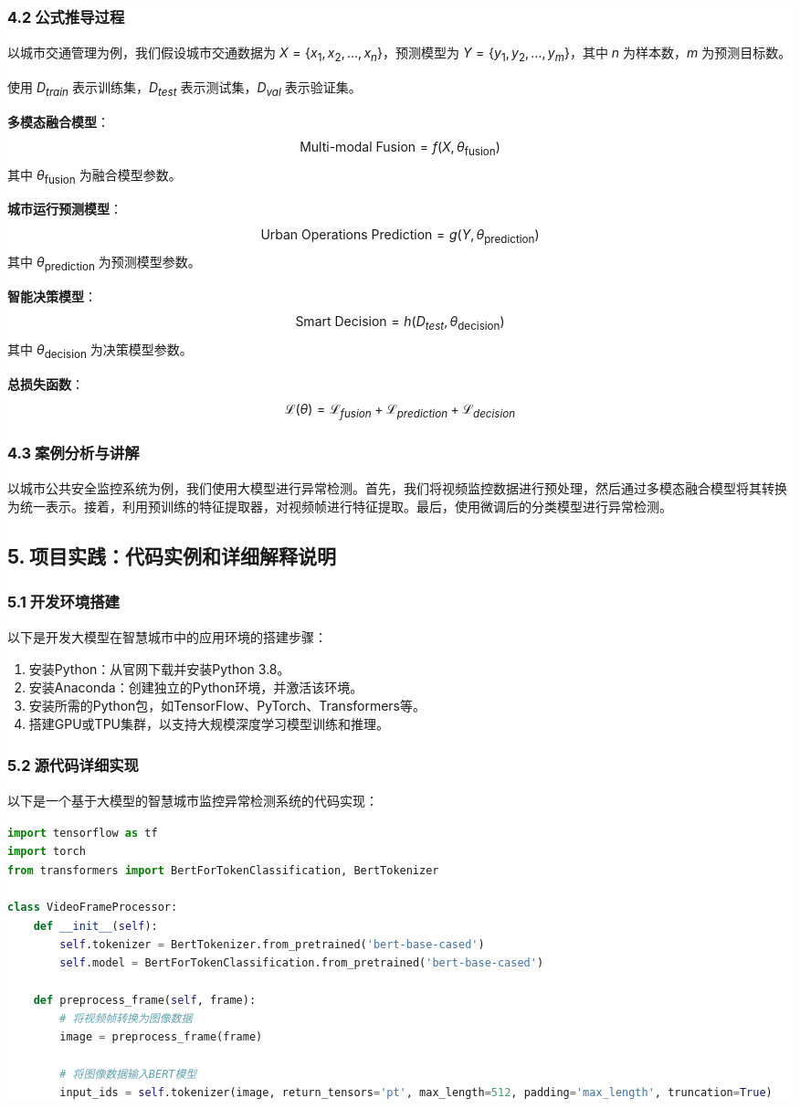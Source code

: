 ### 4.2 公式推导过程

以城市交通管理为例，我们假设城市交通数据为 $X=\{x_1, x_2, \ldots, x_n\}$，预测模型为 $Y=\{y_1, y_2, \ldots, y_m\}$，其中 $n$ 为样本数，$m$ 为预测目标数。

使用 $D_{train}$ 表示训练集，$D_{test}$ 表示测试集，$D_{val}$ 表示验证集。

**多模态融合模型**：
$$
\text{Multi-modal Fusion} = f(X, \theta_{\text{fusion}})
$$
其中 $\theta_{\text{fusion}}$ 为融合模型参数。

**城市运行预测模型**：
$$
\text{Urban Operations Prediction} = g(Y, \theta_{\text{prediction}})
$$
其中 $\theta_{\text{prediction}}$ 为预测模型参数。

**智能决策模型**：
$$
\text{Smart Decision} = h(D_{test}, \theta_{\text{decision}})
$$
其中 $\theta_{\text{decision}}$ 为决策模型参数。

**总损失函数**：
$$
\mathcal{L}(\theta) = \mathcal{L}_{fusion} + \mathcal{L}_{prediction} + \mathcal{L}_{decision}
$$

### 4.3 案例分析与讲解

以城市公共安全监控系统为例，我们使用大模型进行异常检测。首先，我们将视频监控数据进行预处理，然后通过多模态融合模型将其转换为统一表示。接着，利用预训练的特征提取器，对视频帧进行特征提取。最后，使用微调后的分类模型进行异常检测。

## 5. 项目实践：代码实例和详细解释说明
### 5.1 开发环境搭建

以下是开发大模型在智慧城市中的应用环境的搭建步骤：

1. 安装Python：从官网下载并安装Python 3.8。
2. 安装Anaconda：创建独立的Python环境，并激活该环境。
3. 安装所需的Python包，如TensorFlow、PyTorch、Transformers等。
4. 搭建GPU或TPU集群，以支持大规模深度学习模型训练和推理。

### 5.2 源代码详细实现

以下是一个基于大模型的智慧城市监控异常检测系统的代码实现：

```python
import tensorflow as tf
import torch
from transformers import BertForTokenClassification, BertTokenizer

class VideoFrameProcessor:
    def __init__(self):
        self.tokenizer = BertTokenizer.from_pretrained('bert-base-cased')
        self.model = BertForTokenClassification.from_pretrained('bert-base-cased')
    
    def preprocess_frame(self, frame):
        # 将视频帧转换为图像数据
        image = preprocess_frame(frame)
        
        # 将图像数据输入BERT模型
        input_ids = self.tokenizer(image, return_tensors='pt', max_length=512, padding='max_length', truncation=True)
```